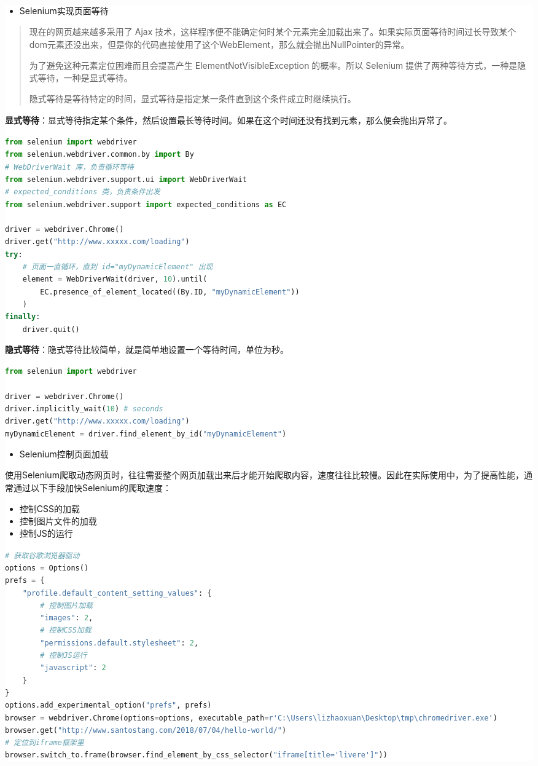 - Selenium实现页面等待

> 现在的网页越来越多采用了 Ajax 技术，这样程序便不能确定何时某个元素完全加载出来了。如果实际页面等待时间过长导致某个dom元素还没出来，但是你的代码直接使用了这个WebElement，那么就会抛出NullPointer的异常。
>
> 为了避免这种元素定位困难而且会提高产生 ElementNotVisibleException 的概率。所以 Selenium 提供了两种等待方式，一种是隐式等待，一种是显式等待。
>
> 隐式等待是等待特定的时间，显式等待是指定某一条件直到这个条件成立时继续执行。

**显式等待**：显式等待指定某个条件，然后设置最长等待时间。如果在这个时间还没有找到元素，那么便会抛出异常了。

```python
from selenium import webdriver
from selenium.webdriver.common.by import By
# WebDriverWait 库，负责循环等待
from selenium.webdriver.support.ui import WebDriverWait
# expected_conditions 类，负责条件出发
from selenium.webdriver.support import expected_conditions as EC

driver = webdriver.Chrome()
driver.get("http://www.xxxxx.com/loading")
try:
    # 页面一直循环，直到 id="myDynamicElement" 出现
    element = WebDriverWait(driver, 10).until(
        EC.presence_of_element_located((By.ID, "myDynamicElement"))
    )
finally:
    driver.quit()

```

**隐式等待**：隐式等待比较简单，就是简单地设置一个等待时间，单位为秒。

```python
from selenium import webdriver

driver = webdriver.Chrome()
driver.implicitly_wait(10) # seconds
driver.get("http://www.xxxxx.com/loading")
myDynamicElement = driver.find_element_by_id("myDynamicElement")
```

- Selenium控制页面加载

使用Selenium爬取动态网页时，往往需要整个网页加载出来后才能开始爬取内容，速度往往比较慢。因此在实际使用中，为了提高性能，通常通过以下手段加快Selenium的爬取速度：

- 控制CSS的加载
- 控制图片文件的加载
- 控制JS的运行

```python
# 获取谷歌浏览器驱动
options = Options()
prefs = {
    "profile.default_content_setting_values": {
        # 控制图片加载
        "images": 2,
        # 控制CSS加载
        "permissions.default.stylesheet": 2,
        # 控制JS运行
        "javascript": 2
    }
}
options.add_experimental_option("prefs", prefs)
browser = webdriver.Chrome(options=options, executable_path=r'C:\Users\lizhaoxuan\Desktop\tmp\chromedriver.exe')
browser.get("http://www.santostang.com/2018/07/04/hello-world/")
# 定位到iframe框架里
browser.switch_to.frame(browser.find_element_by_css_selector("iframe[title='livere']"))
```